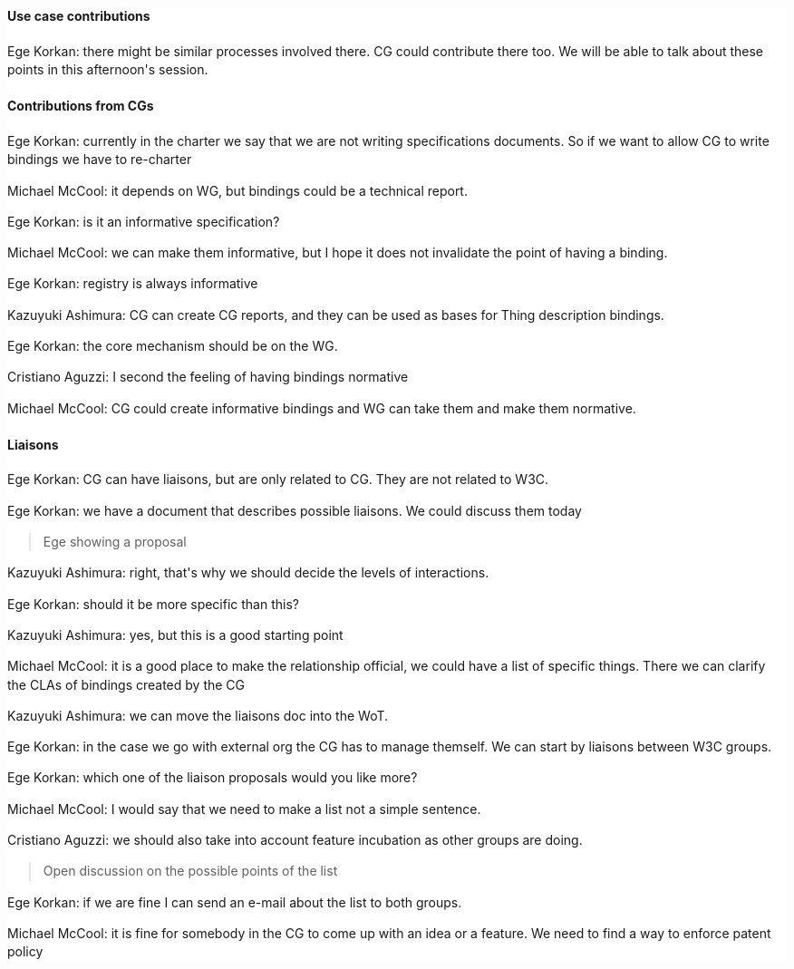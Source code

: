#### Use case contributions

Ege Korkan: there might be similar processes involved there. CG could contribute there too. We will be able to talk about these points in this afternoon's session.

#### Contributions from CGs

Ege Korkan: currently in the charter we say that we are not writing specifications documents. So if we want to allow CG to write bindings we have to re-charter

Michael McCool: it depends on WG, but bindings could be a technical report. 

Ege Korkan: is it an informative specification? 

Michael McCool: we can make them informative, but I hope it does not invalidate the point of having a binding.

Ege Korkan: registry is always informative

Kazuyuki Ashimura: CG can create CG reports, and they can be used as bases for Thing description bindings.

Ege Korkan: the core mechanism should be on the WG.

Cristiano Aguzzi: I second the feeling of having bindings normative

Michael McCool: CG could create informative bindings and WG can take them and make them normative. 

#### Liaisons

Ege Korkan: CG can have liaisons, but are only related to CG. They are not related to W3C. 

Ege Korkan: we have a document that describes possible liaisons. We could discuss them today

> Ege showing a proposal

Kazuyuki Ashimura: right, that's why we should decide the levels of interactions. 

Ege Korkan: should it be more specific than this?

Kazuyuki Ashimura: yes, but this is a good starting point

Michael McCool: it is a good place to make the relationship official, we could have a list of specific things. There we can clarify the CLAs of bindings created by the CG

Kazuyuki Ashimura: we can move the liaisons doc into the WoT. 

Ege Korkan: in the case we go with external org the CG has to manage themself. We can start by liaisons between W3C groups. 

Ege Korkan: which one of the liaison proposals would you like more?

Michael McCool: I would say that we need to make a list not a simple sentence. 

Cristiano Aguzzi: we should also take into account feature incubation as other groups are doing.

> Open discussion on the possible points of the list

Ege Korkan: if we are fine I can send an e-mail about the list to both groups. 

Michael McCool: it is fine for somebody in the CG to come up with an idea or a feature. We need to find a way to enforce patent policy 
